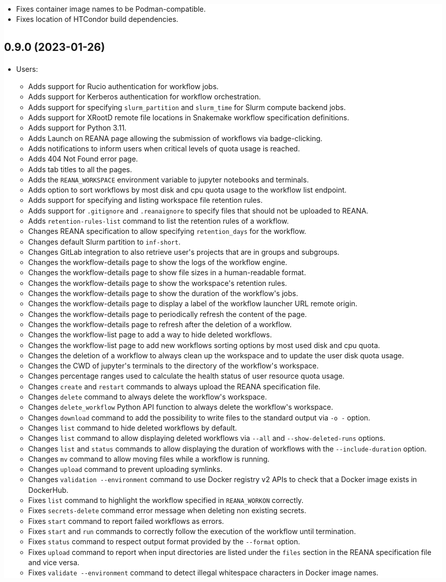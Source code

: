   - Fixes container image names to be Podman-compatible.
  - Fixes location of HTCondor build dependencies.

## 0.9.0 (2023-01-26)

- Users:

  - Adds support for Rucio authentication for workflow jobs.
  - Adds support for Kerberos authentication for workflow orchestration.
  - Adds support for specifying `slurm_partition` and `slurm_time` for Slurm compute backend jobs.
  - Adds support for XRootD remote file locations in Snakemake workflow specification definitions.
  - Adds support for Python 3.11.
  - Adds Launch on REANA page allowing the submission of workflows via badge-clicking.
  - Adds notifications to inform users when critical levels of quota usage is reached.
  - Adds 404 Not Found error page.
  - Adds tab titles to all the pages.
  - Adds the `REANA_WORKSPACE` environment variable to jupyter notebooks and terminals.
  - Adds option to sort workflows by most disk and cpu quota usage to the workflow list endpoint.
  - Adds support for specifying and listing workspace file retention rules.
  - Adds support for `.gitignore` and `.reanaignore` to specify files that should not be uploaded to REANA.
  - Adds `retention-rules-list` command to list the retention rules of a workflow.
  - Changes REANA specification to allow specifying `retention_days` for the workflow.
  - Changes default Slurm partition to `inf-short`.
  - Changes GitLab integration to also retrieve user's projects that are in groups and subgroups.
  - Changes the workflow-details page to show the logs of the workflow engine.
  - Changes the workflow-details page to show file sizes in a human-readable format.
  - Changes the workflow-details page to show the workspace's retention rules.
  - Changes the workflow-details page to show the duration of the workflow's jobs.
  - Changes the workflow-details page to display a label of the workflow launcher URL remote origin.
  - Changes the workflow-details page to periodically refresh the content of the page.
  - Changes the workflow-details page to refresh after the deletion of a workflow.
  - Changes the workflow-list page to add a way to hide deleted workflows.
  - Changes the workflow-list page to add new workflows sorting options by most used disk and cpu quota.
  - Changes the deletion of a workflow to always clean up the workspace and to update the user disk quota usage.
  - Changes the CWD of jupyter's terminals to the directory of the workflow's workspace.
  - Changes percentage ranges used to calculate the health status of user resource quota usage.
  - Changes `create` and `restart` commands to always upload the REANA specification file.
  - Changes `delete` command to always delete the workflow's workspace.
  - Changes `delete_workflow` Python API function to always delete the workflow's workspace.
  - Changes `download` command to add the possibility to write files to the standard output via `-o -` option.
  - Changes `list` command to hide deleted workflows by default.
  - Changes `list` command to allow displaying deleted workflows via `--all` and `--show-deleted-runs` options.
  - Changes `list` and `status` commands to allow displaying the duration of workflows with the `--include-duration` option.
  - Changes `mv` command to allow moving files while a workflow is running.
  - Changes `upload` command to prevent uploading symlinks.
  - Changes `validation --environment` command to use Docker registry v2 APIs to check that a Docker image exists in DockerHub.
  - Fixes `list` command to highlight the workflow specified in `REANA_WORKON` correctly.
  - Fixes `secrets-delete` command error message when deleting non existing secrets.
  - Fixes `start` command to report failed workflows as errors.
  - Fixes `start` and `run` commands to correctly follow the execution of the workflow until termination.
  - Fixes `status` command to respect output format provided by the `--format` option.
  - Fixes `upload` command to report when input directories are listed under the `files` section in the REANA specification file and vice versa.
  - Fixes `validate --environment` command to detect illegal whitespace characters in Docker image names.